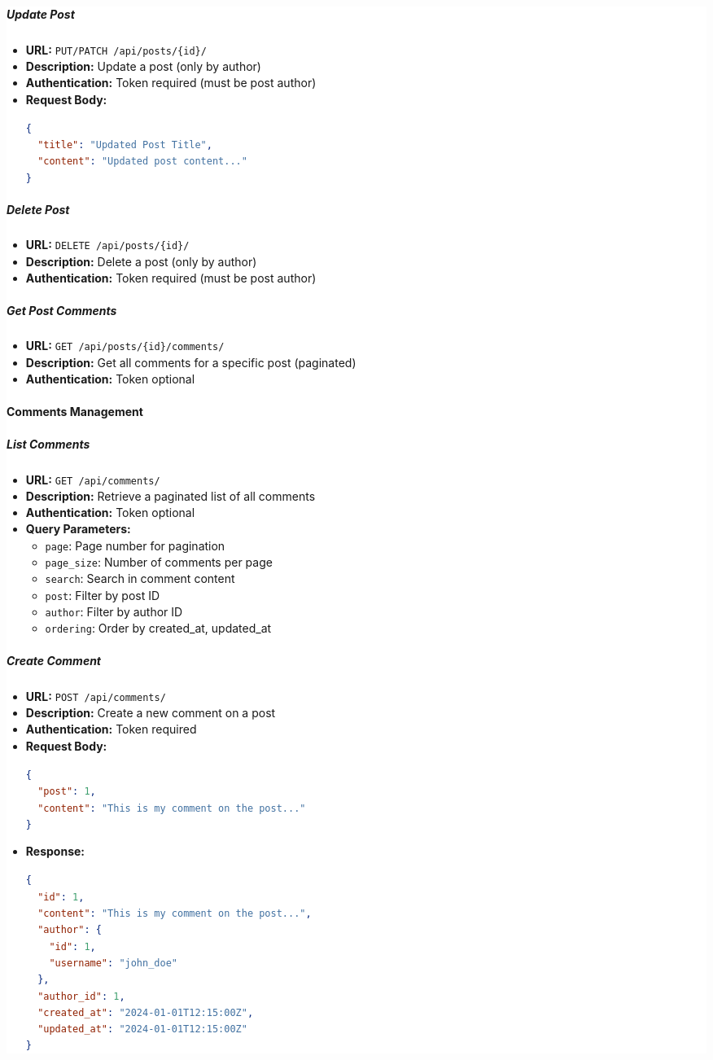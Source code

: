 ##### Update Post
- **URL:** `PUT/PATCH /api/posts/{id}/`
- **Description:** Update a post (only by author)
- **Authentication:** Token required (must be post author)
- **Request Body:**
  ```json
  {
    "title": "Updated Post Title",
    "content": "Updated post content..."
  }
  ```

##### Delete Post
- **URL:** `DELETE /api/posts/{id}/`
- **Description:** Delete a post (only by author)
- **Authentication:** Token required (must be post author)

##### Get Post Comments
- **URL:** `GET /api/posts/{id}/comments/`
- **Description:** Get all comments for a specific post (paginated)
- **Authentication:** Token optional

#### Comments Management

##### List Comments
- **URL:** `GET /api/comments/`
- **Description:** Retrieve a paginated list of all comments
- **Authentication:** Token optional
- **Query Parameters:**
  - `page`: Page number for pagination
  - `page_size`: Number of comments per page
  - `search`: Search in comment content
  - `post`: Filter by post ID
  - `author`: Filter by author ID
  - `ordering`: Order by created_at, updated_at

##### Create Comment
- **URL:** `POST /api/comments/`
- **Description:** Create a new comment on a post
- **Authentication:** Token required
- **Request Body:**
  ```json
  {
    "post": 1,
    "content": "This is my comment on the post..."
  }
  ```
- **Response:**
  ```json
  {
    "id": 1,
    "content": "This is my comment on the post...",
    "author": {
      "id": 1,
      "username": "john_doe"
    },
    "author_id": 1,
    "created_at": "2024-01-01T12:15:00Z",
    "updated_at": "2024-01-01T12:15:00Z"
  }
  ```
